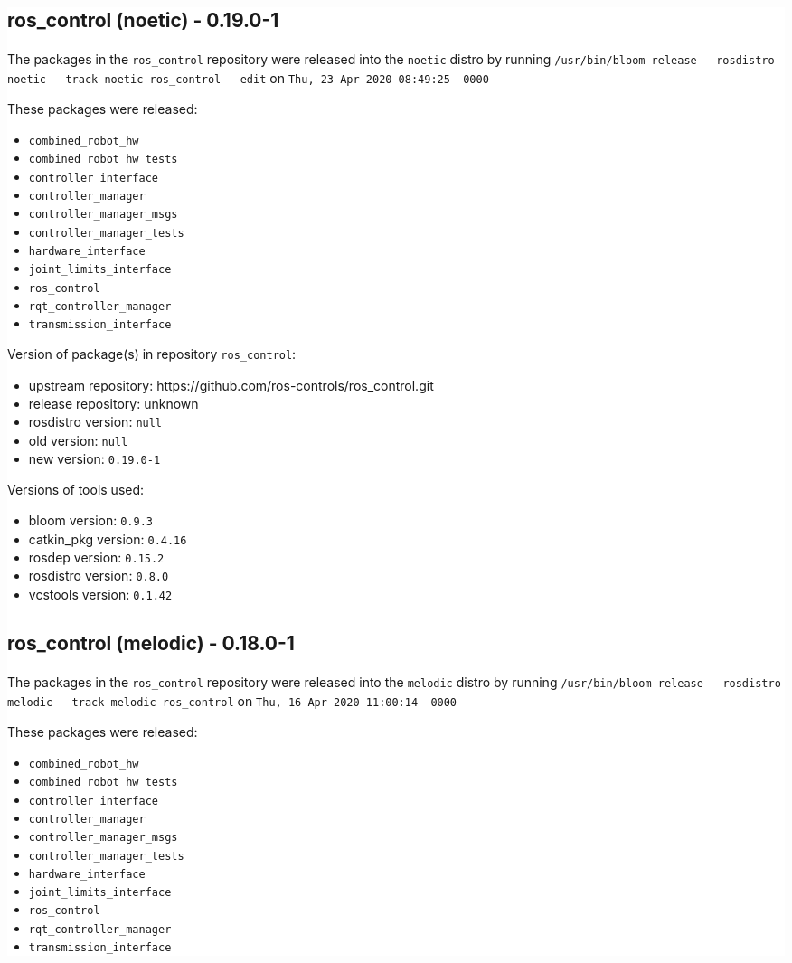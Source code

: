 ## ros_control (noetic) - 0.19.0-1

The packages in the `ros_control` repository were released into the `noetic` distro by running `/usr/bin/bloom-release --rosdistro noetic --track noetic ros_control --edit` on `Thu, 23 Apr 2020 08:49:25 -0000`

These packages were released:
- `combined_robot_hw`
- `combined_robot_hw_tests`
- `controller_interface`
- `controller_manager`
- `controller_manager_msgs`
- `controller_manager_tests`
- `hardware_interface`
- `joint_limits_interface`
- `ros_control`
- `rqt_controller_manager`
- `transmission_interface`

Version of package(s) in repository `ros_control`:

- upstream repository: https://github.com/ros-controls/ros_control.git
- release repository: unknown
- rosdistro version: `null`
- old version: `null`
- new version: `0.19.0-1`

Versions of tools used:

- bloom version: `0.9.3`
- catkin_pkg version: `0.4.16`
- rosdep version: `0.15.2`
- rosdistro version: `0.8.0`
- vcstools version: `0.1.42`


## ros_control (melodic) - 0.18.0-1

The packages in the `ros_control` repository were released into the `melodic` distro by running `/usr/bin/bloom-release --rosdistro melodic --track melodic ros_control` on `Thu, 16 Apr 2020 11:00:14 -0000`

These packages were released:
- `combined_robot_hw`
- `combined_robot_hw_tests`
- `controller_interface`
- `controller_manager`
- `controller_manager_msgs`
- `controller_manager_tests`
- `hardware_interface`
- `joint_limits_interface`
- `ros_control`
- `rqt_controller_manager`
- `transmission_interface`
